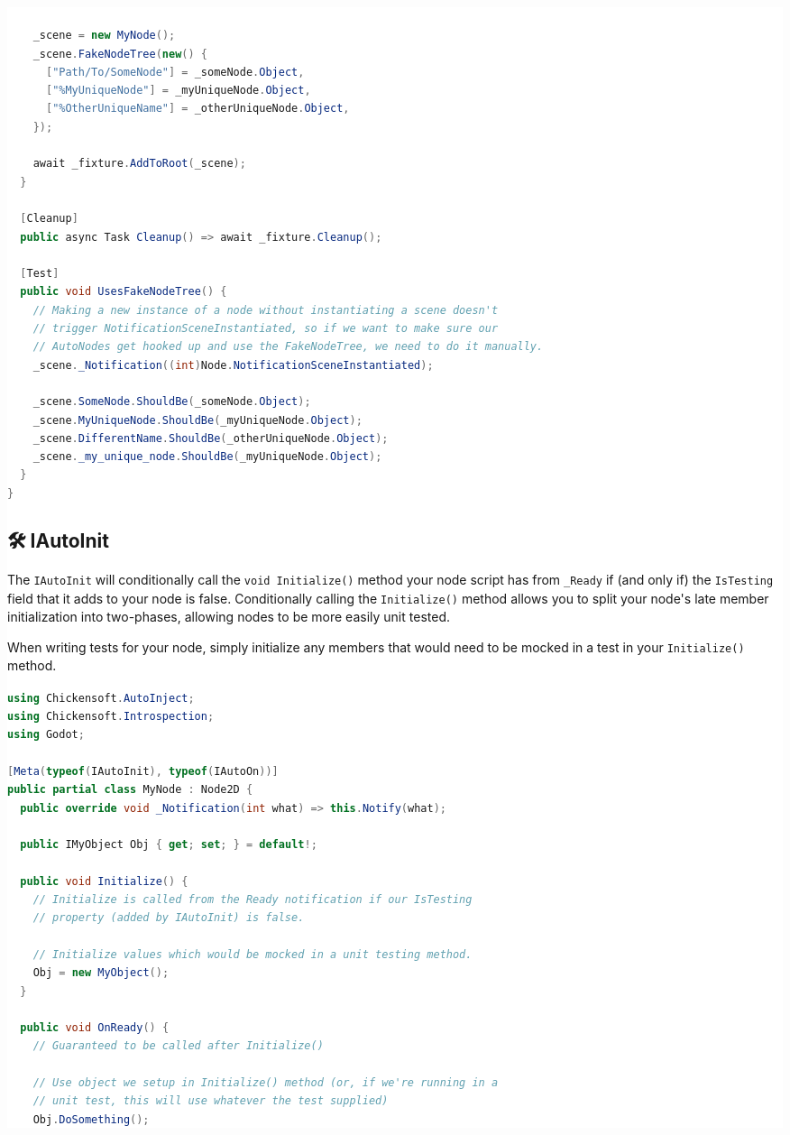 ```csharp

    _scene = new MyNode();
    _scene.FakeNodeTree(new() {
      ["Path/To/SomeNode"] = _someNode.Object,
      ["%MyUniqueNode"] = _myUniqueNode.Object,
      ["%OtherUniqueName"] = _otherUniqueNode.Object,
    });

    await _fixture.AddToRoot(_scene);
  }

  [Cleanup]
  public async Task Cleanup() => await _fixture.Cleanup();

  [Test]
  public void UsesFakeNodeTree() {
    // Making a new instance of a node without instantiating a scene doesn't
    // trigger NotificationSceneInstantiated, so if we want to make sure our
    // AutoNodes get hooked up and use the FakeNodeTree, we need to do it manually.
    _scene._Notification((int)Node.NotificationSceneInstantiated);

    _scene.SomeNode.ShouldBe(_someNode.Object);
    _scene.MyUniqueNode.ShouldBe(_myUniqueNode.Object);
    _scene.DifferentName.ShouldBe(_otherUniqueNode.Object);
    _scene._my_unique_node.ShouldBe(_myUniqueNode.Object);
  }
}
```

## 🛠 IAutoInit

The `IAutoInit` will conditionally call the `void Initialize()` method your node script has from `_Ready` if (and only if) the `IsTesting` field that it adds to your node is false. Conditionally calling the `Initialize()` method allows you to split your node's late member initialization into two-phases, allowing nodes to be more easily unit tested.

When writing tests for your node, simply initialize any members that would need to be mocked in a test in your `Initialize()` method.

```csharp
using Chickensoft.AutoInject;
using Chickensoft.Introspection;
using Godot;

[Meta(typeof(IAutoInit), typeof(IAutoOn))]
public partial class MyNode : Node2D {
  public override void _Notification(int what) => this.Notify(what);

  public IMyObject Obj { get; set; } = default!;

  public void Initialize() {
    // Initialize is called from the Ready notification if our IsTesting
    // property (added by IAutoInit) is false.

    // Initialize values which would be mocked in a unit testing method.
    Obj = new MyObject();
  }

  public void OnReady() {
    // Guaranteed to be called after Initialize()

    // Use object we setup in Initialize() method (or, if we're running in a
    // unit test, this will use whatever the test supplied)
    Obj.DoSomething();
```

[chickensoft-badge]: https://chickensoft.games/img/badges/chickensoft_badge.svg
[chickensoft-website]: https://chickensoft.games
[discord]: https://discord.gg/gSjaPgMmYW
[discord-badge]: https://chickensoft.games/img/badges/discord_badge.svg
[line-coverage]: Chickensoft.AutoInject.Tests/badges/line_coverage.svg
[branch-coverage]: Chickensoft.AutoInject.Tests/badges/branch_coverage.svg
[provider]: https://github.com/rrousselGit/provider
[tree-order]: https://kidscancode.org/godot_recipes/4.x/basics/tree_ready_order/
[Introspection]: https://github.com/chickensoft-games/Introspection
[mixins]: https://github.com/chickensoft-games/Introspection?tab=readme-ov-file#%EF%B8%8F-mixins
[GodotNodeInterfaces]: https://github.com/chickensoft-games/GodotNodeInterfaces
[Game Demo]: https://github.com/chickensoft-games/GameDemo
[unique-nodes]: https://docs.godotengine.org/en/stable/tutorials/scripting/scene_unique_nodes.html
